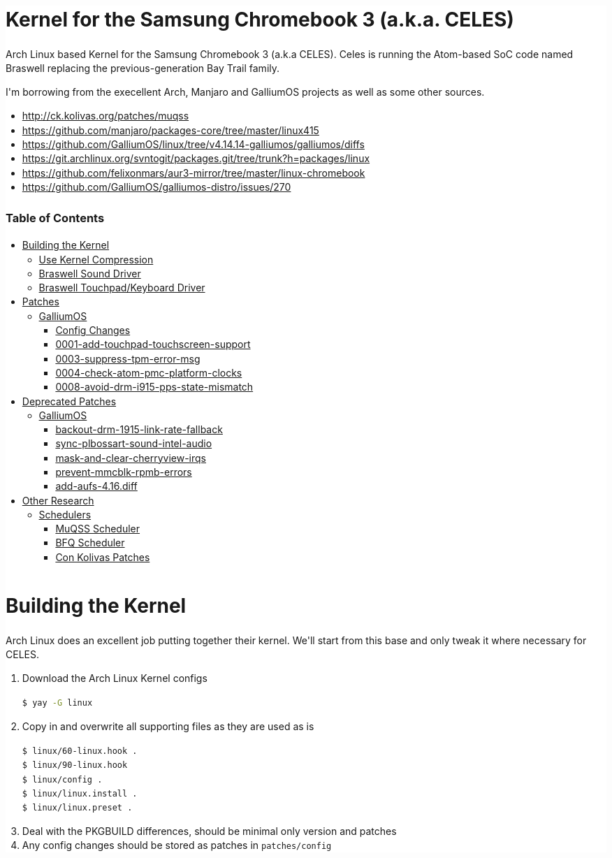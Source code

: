 # Kernel for the Samsung Chromebook 3 (a.k.a. CELES)
Arch Linux based Kernel for the Samsung Chromebook 3 (a.k.a CELES). Celes is running the
Atom-based SoC code named Braswell replacing the previous-generation Bay Trail family.

I'm borrowing from the execellent Arch, Manjaro and GalliumOS projects as well as some other
sources.

* http://ck.kolivas.org/patches/muqss
* https://github.com/manjaro/packages-core/tree/master/linux415
* https://github.com/GalliumOS/linux/tree/v4.14.14-galliumos/galliumos/diffs
* https://git.archlinux.org/svntogit/packages.git/tree/trunk?h=packages/linux
* https://github.com/felixonmars/aur3-mirror/tree/master/linux-chromebook
* https://github.com/GalliumOS/galliumos-distro/issues/270

### Table of Contents
* [Building the Kernel](#building-the-kernel)
  * [Use Kernel Compression](#use-kernel-compression)
  * [Braswell Sound Driver ](#braswell-sound-driver)
  * [Braswell Touchpad/Keyboard Driver](#braswell-touchpad-keyboard-driver)
* [Patches](#patches)
  * [GalliumOS](#galliumos)
    * [Config Changes](#config-changes)
    * [0001-add-touchpad-touchscreen-support](#0001-add-touchpad-touchscreen-support)
    * [0003-suppress-tpm-error-msg](#0003-suppress-tpm-error-msg)
    * [0004-check-atom-pmc-platform-clocks](#0004-check-atom-pmc-platform-clocks)
    * [0008-avoid-drm-i915-pps-state-mismatch](#0008-avoid-drm-i915-pps-state-mismatch)
* [Deprecated Patches](#deprecated-patches)
  * [GalliumOS](#galliumos)
    * [backout-drm-1915-link-rate-fallback](#backout-drm-1915-link-rate-fallback)
    * [sync-plbossart-sound-intel-audio](#sync-plbossart-sound-intel-audio)
    * [mask-and-clear-cherryview-irqs](#mask-and-clear-cherryview-irqs)
    * [prevent-mmcblk-rpmb-errors](#prevent-mmcblk-rpmb-errors)
    * [add-aufs-4.16.diff](#add-aufs-4-16-diff)
* [Other Research](#other-research)
  * [Schedulers](#schedulers)
    * [MuQSS Scheduler](#muqss-scheduler)
    * [BFQ Scheduler](#bfq-scheduler)
    * [Con Kolivas Patches](#con-kolivas-patches)
 
# Building the Kernel <a name="building-the-kernel"/></a>
Arch Linux does an excellent job putting together their kernel. We'll start from this base and only
tweak it where necessary for CELES.

1. Download the Arch Linux Kernel configs
   ```bash
   $ yay -G linux
   ```
2. Copy in and overwrite all supporting files as they are used as is
   ```bash
   $ linux/60-linux.hook .
   $ linux/90-linux.hook
   $ linux/config .
   $ linux/linux.install .
   $ linux/linux.preset .
   ```
3. Deal with the PKGBUILD differences, should be minimal only version and patches
4. Any config changes should be stored as patches in `patches/config`

